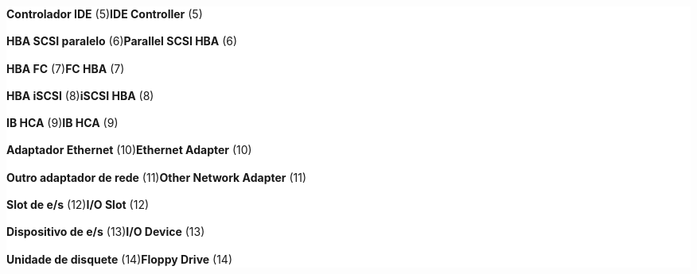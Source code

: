<span data-ttu-id="426c9-229"><span id="IDE_Controller"></span><span id="ide_controller"></span><span id="IDE_CONTROLLER"></span>**Controlador IDE** (5)</span><span class="sxs-lookup"><span data-stu-id="426c9-229"><span id="IDE_Controller"></span><span id="ide_controller"></span><span id="IDE_CONTROLLER"></span>**IDE Controller** (5)</span></span>
</dt> <dt>

<span data-ttu-id="426c9-230"><span id="Parallel_SCSI_HBA"></span><span id="parallel_scsi_hba"></span><span id="PARALLEL_SCSI_HBA"></span>**HBA SCSI paralelo** (6)</span><span class="sxs-lookup"><span data-stu-id="426c9-230"><span id="Parallel_SCSI_HBA"></span><span id="parallel_scsi_hba"></span><span id="PARALLEL_SCSI_HBA"></span>**Parallel SCSI HBA** (6)</span></span>
</dt> <dt>

<span data-ttu-id="426c9-231"><span id="FC_HBA"></span><span id="fc_hba"></span>**HBA FC** (7)</span><span class="sxs-lookup"><span data-stu-id="426c9-231"><span id="FC_HBA"></span><span id="fc_hba"></span>**FC HBA** (7)</span></span>
</dt> <dt>

<span data-ttu-id="426c9-232"><span id="iSCSI_HBA"></span><span id="iscsi_hba"></span><span id="ISCSI_HBA"></span>**HBA iSCSI** (8)</span><span class="sxs-lookup"><span data-stu-id="426c9-232"><span id="iSCSI_HBA"></span><span id="iscsi_hba"></span><span id="ISCSI_HBA"></span>**iSCSI HBA** (8)</span></span>
</dt> <dt>

<span data-ttu-id="426c9-233"><span id="IB_HCA"></span><span id="ib_hca"></span>**IB HCA** (9)</span><span class="sxs-lookup"><span data-stu-id="426c9-233"><span id="IB_HCA"></span><span id="ib_hca"></span>**IB HCA** (9)</span></span>
</dt> <dt>

<span data-ttu-id="426c9-234"><span id="Ethernet_Adapter"></span><span id="ethernet_adapter"></span><span id="ETHERNET_ADAPTER"></span>**Adaptador Ethernet** (10)</span><span class="sxs-lookup"><span data-stu-id="426c9-234"><span id="Ethernet_Adapter"></span><span id="ethernet_adapter"></span><span id="ETHERNET_ADAPTER"></span>**Ethernet Adapter** (10)</span></span>
</dt> <dt>

<span data-ttu-id="426c9-235"><span id="Other_Network_Adapter"></span><span id="other_network_adapter"></span><span id="OTHER_NETWORK_ADAPTER"></span>**Outro adaptador de rede** (11)</span><span class="sxs-lookup"><span data-stu-id="426c9-235"><span id="Other_Network_Adapter"></span><span id="other_network_adapter"></span><span id="OTHER_NETWORK_ADAPTER"></span>**Other Network Adapter** (11)</span></span>
</dt> <dt>

<span data-ttu-id="426c9-236"><span id="I_O_Slot"></span><span id="i_o_slot"></span><span id="I_O_SLOT"></span>**Slot de e/s** (12)</span><span class="sxs-lookup"><span data-stu-id="426c9-236"><span id="I_O_Slot"></span><span id="i_o_slot"></span><span id="I_O_SLOT"></span>**I/O Slot** (12)</span></span>
</dt> <dt>

<span data-ttu-id="426c9-237"><span id="I_O_Device"></span><span id="i_o_device"></span><span id="I_O_DEVICE"></span>**Dispositivo de e/s** (13)</span><span class="sxs-lookup"><span data-stu-id="426c9-237"><span id="I_O_Device"></span><span id="i_o_device"></span><span id="I_O_DEVICE"></span>**I/O Device** (13)</span></span>
</dt> <dt>

<span data-ttu-id="426c9-238"><span id="Floppy_Drive"></span><span id="floppy_drive"></span><span id="FLOPPY_DRIVE"></span>**Unidade de disquete** (14)</span><span class="sxs-lookup"><span data-stu-id="426c9-238"><span id="Floppy_Drive"></span><span id="floppy_drive"></span><span id="FLOPPY_DRIVE"></span>**Floppy Drive** (14)</span></span>
</dt> <dt>
